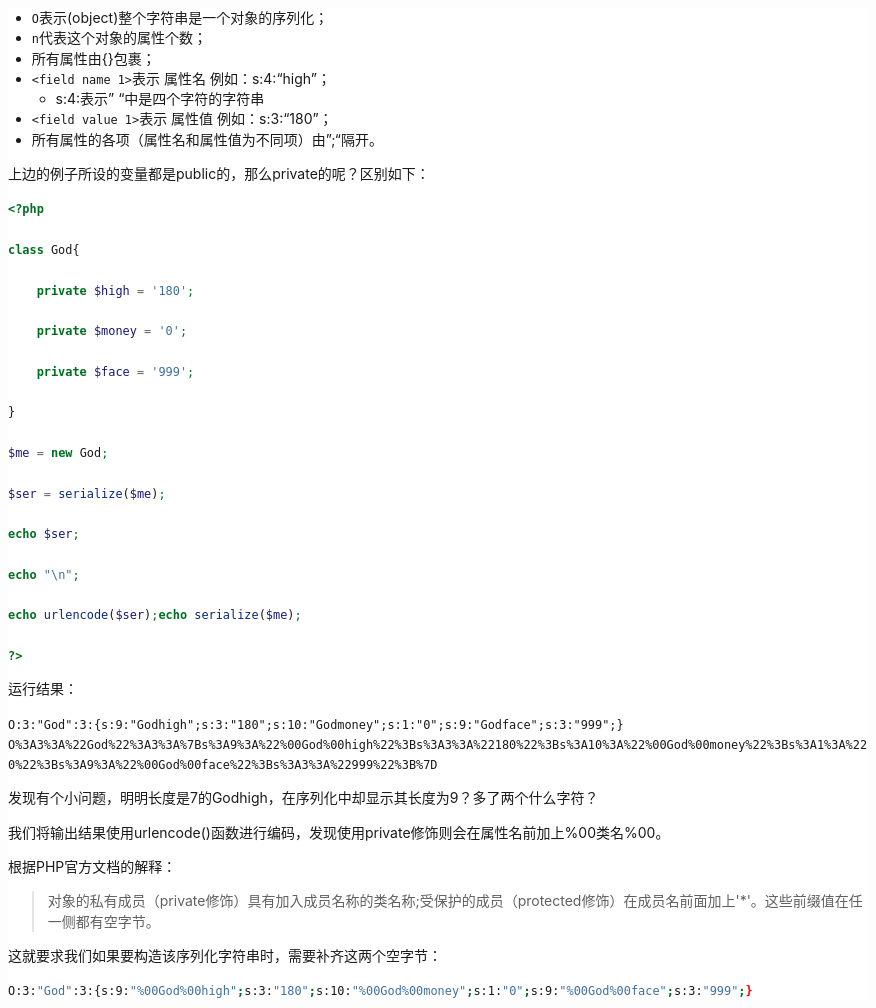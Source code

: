- `O`表示(object)整个字符串是一个对象的序列化；
- `n`代表这个对象的属性个数；
- 所有属性由{}包裹；
- `<field name 1>`表示 属性名 例如：s:4:“high”；
  - s:4:表示” “中是四个字符的字符串
- `<field value 1>`表示 属性值 例如：s:3:“180”；
- 所有属性的各项（属性名和属性值为不同项）由”;“隔开。

上边的例子所设的变量都是public的，那么private的呢？区别如下：

```php
<?php

class God{

    private $high = '180';

    private $money = '0';

    private $face = '999';

}

$me = new God;

$ser = serialize($me);

echo $ser;

echo "\n";

echo urlencode($ser);echo serialize($me);

?>
```

运行结果：

```
O:3:"God":3:{s:9:"Godhigh";s:3:"180";s:10:"Godmoney";s:1:"0";s:9:"Godface";s:3:"999";}
O%3A3%3A%22God%22%3A3%3A%7Bs%3A9%3A%22%00God%00high%22%3Bs%3A3%3A%22180%22%3Bs%3A10%3A%22%00God%00money%22%3Bs%3A1%3A%220%22%3Bs%3A9%3A%22%00God%00face%22%3Bs%3A3%3A%22999%22%3B%7D
```

发现有个小问题，明明长度是7的Godhigh，在序列化中却显示其长度为9？多了两个什么字符？

我们将输出结果使用urlencode()函数进行编码，发现使用private修饰则会在属性名前加上%00类名%00。

根据PHP官方文档的解释：

> 对象的私有成员（private修饰）具有加入成员名称的类名称;受保护的成员（protected修饰）在成员名前面加上'*'。这些前缀值在任一侧都有空字节。

这就要求我们如果要构造该序列化字符串时，需要补齐这两个空字节：

```bash
O:3:"God":3:{s:9:"%00God%00high";s:3:"180";s:10:"%00God%00money";s:1:"0";s:9:"%00God%00face";s:3:"999";}
```
